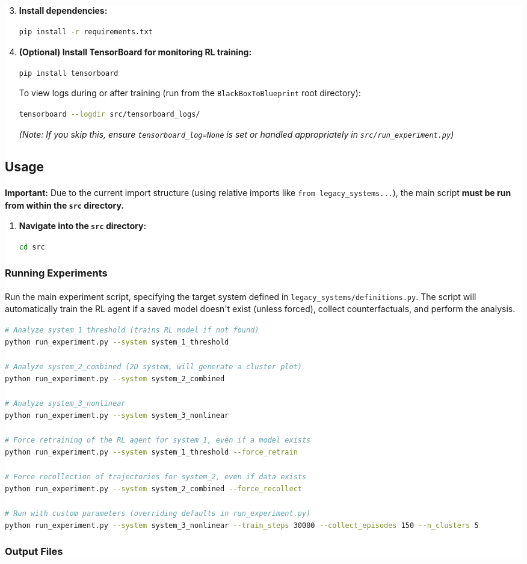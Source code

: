 3.  **Install dependencies:**
    ```bash
    pip install -r requirements.txt
    ```

4.  **(Optional) Install TensorBoard for monitoring RL training:**
    ```bash
    pip install tensorboard
    ```
    To view logs during or after training (run from the `BlackBoxToBlueprint` root directory):
    ```bash
    tensorboard --logdir src/tensorboard_logs/
    ```
    *(Note: If you skip this, ensure `tensorboard_log=None` is set or handled appropriately in `src/run_experiment.py`)*

## Usage

**Important:** Due to the current import structure (using relative imports like `from legacy_systems...`), the main script **must be run from within the `src` directory.**

1.  **Navigate into the `src` directory:**
    ```bash
    cd src
    ```

### Running Experiments

Run the main experiment script, specifying the target system defined in `legacy_systems/definitions.py`. The script will automatically train the RL agent if a saved model doesn't exist (unless forced), collect counterfactuals, and perform the analysis.

```bash
# Analyze system_1_threshold (trains RL model if not found)
python run_experiment.py --system system_1_threshold

# Analyze system_2_combined (2D system, will generate a cluster plot)
python run_experiment.py --system system_2_combined

# Analyze system_3_nonlinear
python run_experiment.py --system system_3_nonlinear

# Force retraining of the RL agent for system_1, even if a model exists
python run_experiment.py --system system_1_threshold --force_retrain

# Force recollection of trajectories for system_2, even if data exists
python run_experiment.py --system system_2_combined --force_recollect

# Run with custom parameters (overriding defaults in run_experiment.py)
python run_experiment.py --system system_3_nonlinear --train_steps 30000 --collect_episodes 150 --n_clusters 5
```
### Output Files

